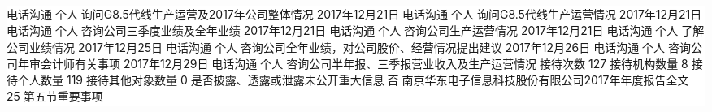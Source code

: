电话沟通
个人
询问G8.5代线生产运营及2017年公司整体情况
2017年12月21日
电话沟通
个人
询问G8.5代线生产运营情况
2017年12月21日
电话沟通
个人
咨询公司三季度业绩及全年业绩
2017年12月21日
电话沟通
个人
咨询公司生产运营情况
2017年12月21日
电话沟通
个人
了解公司业绩情况
2017年12月25日
电话沟通
个人
咨询公司全年业绩，对公司股价、经营情况提出建议
2017年12月26日
电话沟通
个人
咨询公司年审会计师有关事项
2017年12月29日
电话沟通
个人
咨询公司半年报、三季报营业收入及生产运营情况
接待次数
127
接待机构数量
8
接待个人数量
119
接待其他对象数量
0
是否披露、透露或泄露未公开重大信息
否
南京华东电子信息科技股份有限公司2017年年度报告全文
25
第五节重要事项